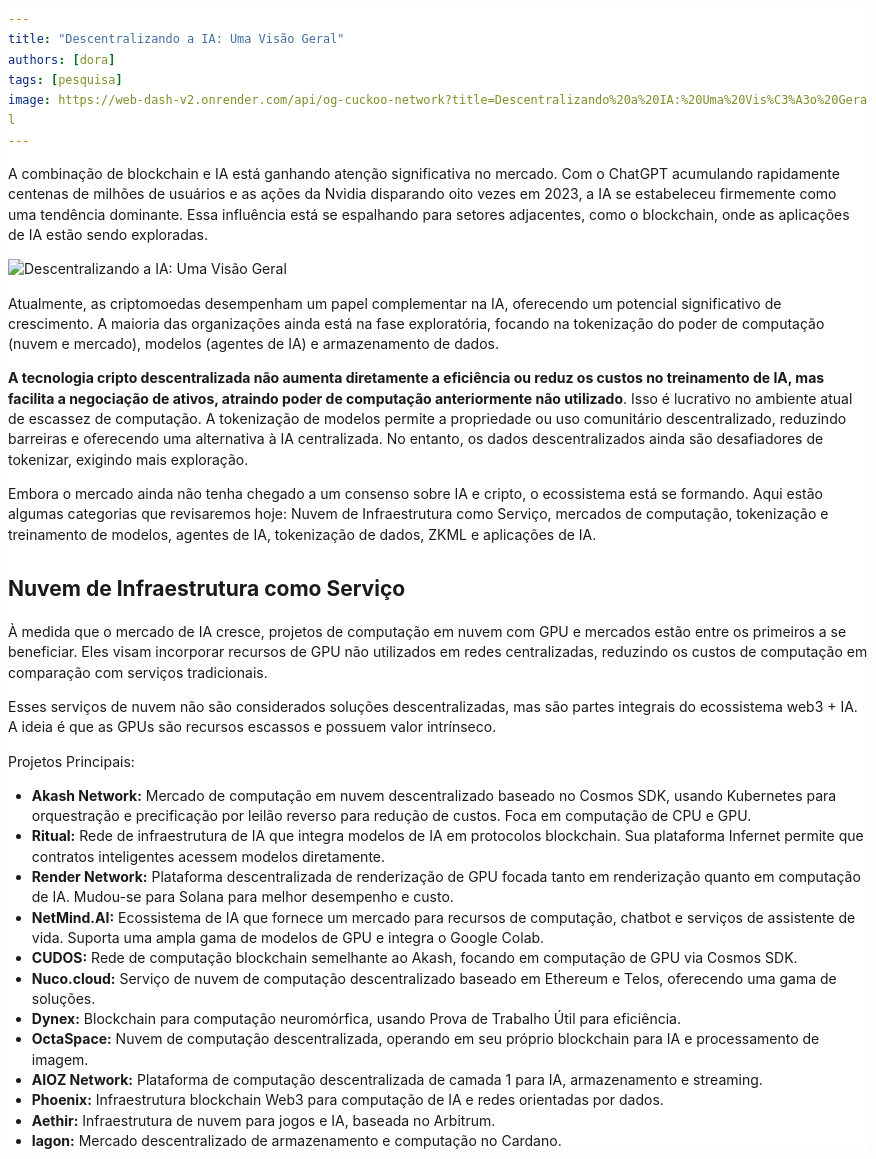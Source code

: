 ```yaml
---
title: "Descentralizando a IA: Uma Visão Geral"
authors: [dora]
tags: [pesquisa]
image: https://web-dash-v2.onrender.com/api/og-cuckoo-network?title=Descentralizando%20a%20IA:%20Uma%20Vis%C3%A3o%20Geral
---
```


A combinação de blockchain e IA está ganhando atenção significativa no mercado. Com o ChatGPT acumulando rapidamente centenas de milhões de usuários e as ações da Nvidia disparando oito vezes em 2023, a IA se estabeleceu firmemente como uma tendência dominante. Essa influência está se espalhando para setores adjacentes, como o blockchain, onde as aplicações de IA estão sendo exploradas.

![Descentralizando a IA: Uma Visão Geral](https://cuckoo-network.b-cdn.net/decentralizing-ai-an-overview.png "Descentralizando a IA: Uma Visão Geral")

Atualmente, as criptomoedas desempenham um papel complementar na IA, oferecendo um potencial significativo de crescimento. A maioria das organizações ainda está na fase exploratória, focando na tokenização do poder de computação (nuvem e mercado), modelos (agentes de IA) e armazenamento de dados.

**A tecnologia cripto descentralizada não aumenta diretamente a eficiência ou reduz os custos no treinamento de IA, mas facilita a negociação de ativos, atraindo poder de computação anteriormente não utilizado**. Isso é lucrativo no ambiente atual de escassez de computação. A tokenização de modelos permite a propriedade ou uso comunitário descentralizado, reduzindo barreiras e oferecendo uma alternativa à IA centralizada. No entanto, os dados descentralizados ainda são desafiadores de tokenizar, exigindo mais exploração.

Embora o mercado ainda não tenha chegado a um consenso sobre IA e cripto, o ecossistema está se formando. Aqui estão algumas categorias que revisaremos hoje: Nuvem de Infraestrutura como Serviço, mercados de computação, tokenização e treinamento de modelos, agentes de IA, tokenização de dados, ZKML e aplicações de IA.

## Nuvem de Infraestrutura como Serviço

À medida que o mercado de IA cresce, projetos de computação em nuvem com GPU e mercados estão entre os primeiros a se beneficiar. Eles visam incorporar recursos de GPU não utilizados em redes centralizadas, reduzindo os custos de computação em comparação com serviços tradicionais.

Esses serviços de nuvem não são considerados soluções descentralizadas, mas são partes integrais do ecossistema web3 + IA. A ideia é que as GPUs são recursos escassos e possuem valor intrínseco.

Projetos Principais:

- **Akash Network:** Mercado de computação em nuvem descentralizado baseado no Cosmos SDK, usando Kubernetes para orquestração e precificação por leilão reverso para redução de custos. Foca em computação de CPU e GPU.
- **Ritual:** Rede de infraestrutura de IA que integra modelos de IA em protocolos blockchain. Sua plataforma Infernet permite que contratos inteligentes acessem modelos diretamente.
- **Render Network:** Plataforma descentralizada de renderização de GPU focada tanto em renderização quanto em computação de IA. Mudou-se para Solana para melhor desempenho e custo.
- **NetMind.AI:** Ecossistema de IA que fornece um mercado para recursos de computação, chatbot e serviços de assistente de vida. Suporta uma ampla gama de modelos de GPU e integra o Google Colab.
- **CUDOS:** Rede de computação blockchain semelhante ao Akash, focando em computação de GPU via Cosmos SDK.
- **Nuco.cloud:** Serviço de nuvem de computação descentralizado baseado em Ethereum e Telos, oferecendo uma gama de soluções.
- **Dynex:** Blockchain para computação neuromórfica, usando Prova de Trabalho Útil para eficiência.
- **OctaSpace:** Nuvem de computação descentralizada, operando em seu próprio blockchain para IA e processamento de imagem.
- **AIOZ Network:** Plataforma de computação descentralizada de camada 1 para IA, armazenamento e streaming.
- **Phoenix:** Infraestrutura blockchain Web3 para computação de IA e redes orientadas por dados.
- **Aethir:** Infraestrutura de nuvem para jogos e IA, baseada no Arbitrum.
- **Iagon:** Mercado descentralizado de armazenamento e computação no Cardano.